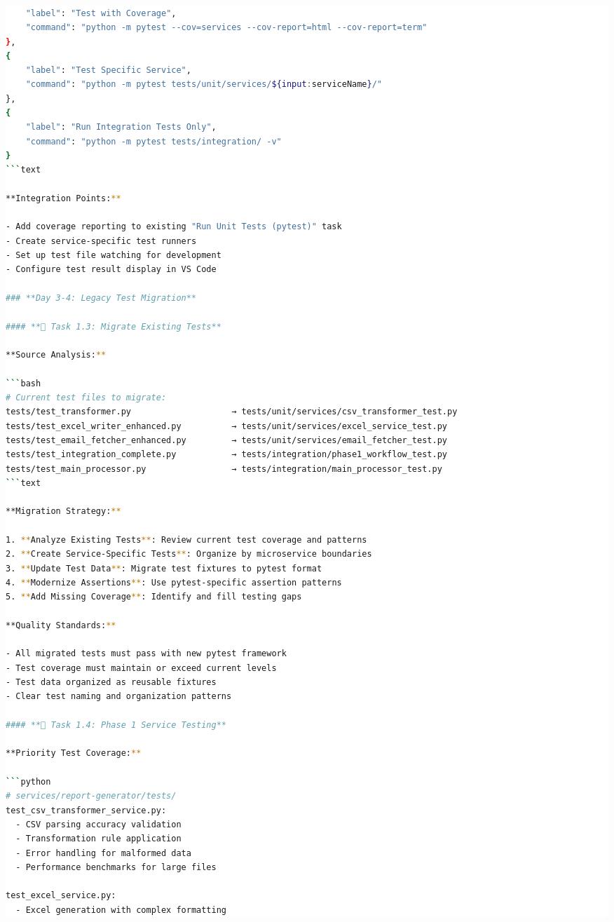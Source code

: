 ```bash
    "label": "Test with Coverage",
    "command": "python -m pytest --cov=services --cov-report=html --cov-report=term"
},
{
    "label": "Test Specific Service",
    "command": "python -m pytest tests/unit/services/${input:serviceName}/"
},
{
    "label": "Run Integration Tests Only", 
    "command": "python -m pytest tests/integration/ -v"
}
```text

**Integration Points:**

- Add coverage reporting to existing "Run Unit Tests (pytest)" task
- Create service-specific test runners
- Set up test file watching for development
- Configure test result display in VS Code

### **Day 3-4: Legacy Test Migration**

#### **🔄 Task 1.3: Migrate Existing Tests**

**Source Analysis:**

```bash
# Current test files to migrate:
tests/test_transformer.py                    → tests/unit/services/csv_transformer_test.py
tests/test_excel_writer_enhanced.py          → tests/unit/services/excel_service_test.py
tests/test_email_fetcher_enhanced.py         → tests/unit/services/email_fetcher_test.py
tests/test_integration_complete.py           → tests/integration/phase1_workflow_test.py
tests/test_main_processor.py                 → tests/integration/main_processor_test.py
```text

**Migration Strategy:**

1. **Analyze Existing Tests**: Review current test coverage and patterns
2. **Create Service-Specific Tests**: Organize by microservice boundaries
3. **Update Test Data**: Migrate test fixtures to pytest format
4. **Modernize Assertions**: Use pytest-specific assertion patterns
5. **Add Missing Coverage**: Identify and fill testing gaps

**Quality Standards:**

- All migrated tests must pass with new pytest framework
- Test coverage must maintain or exceed current levels
- Test data organized as reusable fixtures
- Clear test naming and organization patterns

#### **🎯 Task 1.4: Phase 1 Service Testing**

**Priority Test Coverage:**

```python
# services/report-generator/tests/
test_csv_transformer_service.py:
  - CSV parsing accuracy validation
  - Transformation rule application
  - Error handling for malformed data
  - Performance benchmarks for large files

test_excel_service.py:
  - Excel generation with complex formatting
```